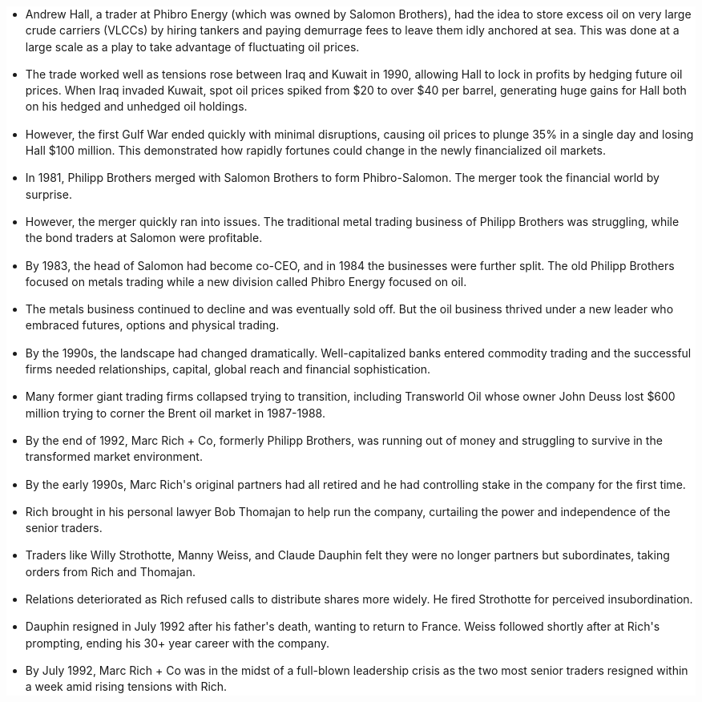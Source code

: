  

- Andrew Hall, a trader at Phibro Energy (which was owned by Salomon Brothers), had the idea to store excess oil on very large crude carriers (VLCCs) by hiring tankers and paying demurrage fees to leave them idly anchored at sea. This was done at a large scale as a play to take advantage of fluctuating oil prices. 

- The trade worked well as tensions rose between Iraq and Kuwait in 1990, allowing Hall to lock in profits by hedging future oil prices. When Iraq invaded Kuwait, spot oil prices spiked from $20 to over $40 per barrel, generating huge gains for Hall both on his hedged and unhedged oil holdings.

- However, the first Gulf War ended quickly with minimal disruptions, causing oil prices to plunge 35% in a single day and losing Hall $100 million. This demonstrated how rapidly fortunes could change in the newly financialized oil markets.

 

- In 1981, Philipp Brothers merged with Salomon Brothers to form Phibro-Salomon. The merger took the financial world by surprise. 

- However, the merger quickly ran into issues. The traditional metal trading business of Philipp Brothers was struggling, while the bond traders at Salomon were profitable. 

- By 1983, the head of Salomon had become co-CEO, and in 1984 the businesses were further split. The old Philipp Brothers focused on metals trading while a new division called Phibro Energy focused on oil.

- The metals business continued to decline and was eventually sold off. But the oil business thrived under a new leader who embraced futures, options and physical trading. 

- By the 1990s, the landscape had changed dramatically. Well-capitalized banks entered commodity trading and the successful firms needed relationships, capital, global reach and financial sophistication. 

- Many former giant trading firms collapsed trying to transition, including Transworld Oil whose owner John Deuss lost $600 million trying to corner the Brent oil market in 1987-1988. 

- By the end of 1992, Marc Rich + Co, formerly Philipp Brothers, was running out of money and struggling to survive in the transformed market environment.

 

- By the early 1990s, Marc Rich's original partners had all retired and he had controlling stake in the company for the first time. 

- Rich brought in his personal lawyer Bob Thomajan to help run the company, curtailing the power and independence of the senior traders. 

- Traders like Willy Strothotte, Manny Weiss, and Claude Dauphin felt they were no longer partners but subordinates, taking orders from Rich and Thomajan. 

- Relations deteriorated as Rich refused calls to distribute shares more widely. He fired Strothotte for perceived insubordination. 

- Dauphin resigned in July 1992 after his father's death, wanting to return to France. Weiss followed shortly after at Rich's prompting, ending his 30+ year career with the company. 

- By July 1992, Marc Rich + Co was in the midst of a full-blown leadership crisis as the two most senior traders resigned within a week amid rising tensions with Rich.

 